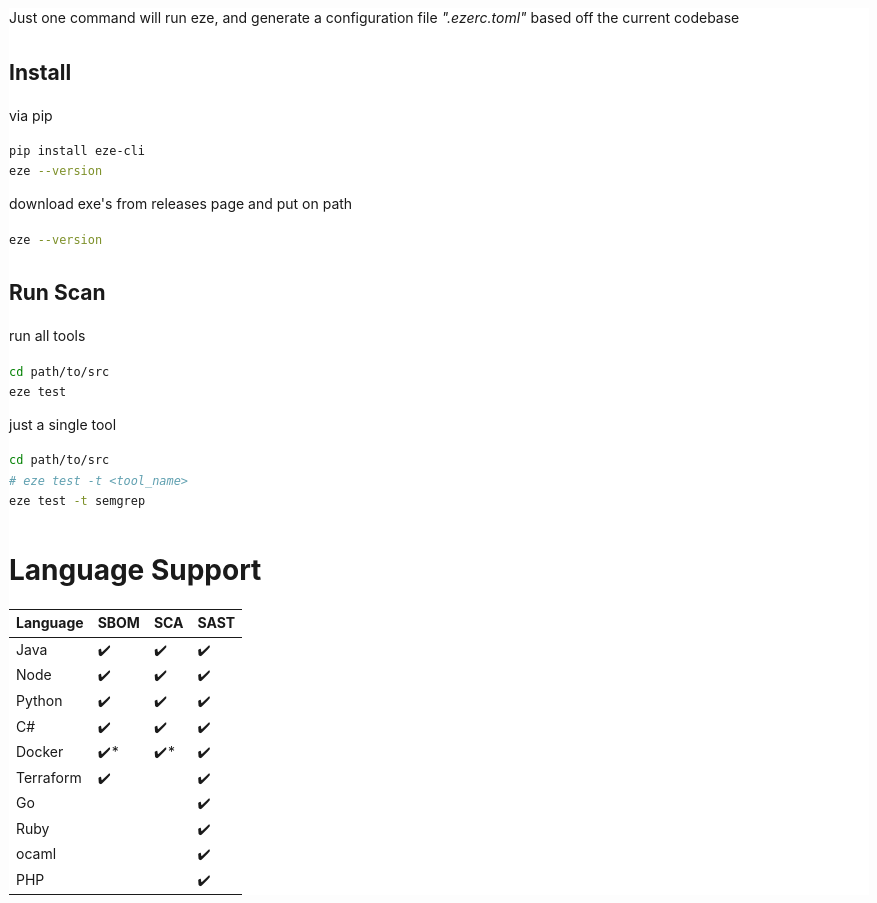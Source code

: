 Just one command will run eze, and generate a configuration file _".ezerc.toml"_ based off the current codebase

## Install

via pip

```bash
pip install eze-cli
eze --version
```

download exe's from releases page and put on path

```bash
eze --version
```

## Run Scan

run all tools

```bash
cd path/to/src
eze test
```

just a single tool

```bash
cd path/to/src
# eze test -t <tool_name>
eze test -t semgrep
```

# Language Support

| Language  | SBOM                | SCA                 | SAST                |
| --------- | ------------------- | ------------------- | ------------------- |
| Java      | :heavy_check_mark:  | :heavy_check_mark:  | :heavy_check_mark:  |
| Node      | :heavy_check_mark:  | :heavy_check_mark:  | :heavy_check_mark:  |
| Python    | :heavy_check_mark:  | :heavy_check_mark:  | :heavy_check_mark:  |
| C#        | :heavy_check_mark:  | :heavy_check_mark:  | :heavy_check_mark:  |
| Docker    | :heavy_check_mark:* | :heavy_check_mark:* | :heavy_check_mark:  |
| Terraform | :heavy_check_mark:  |                     | :heavy_check_mark:  |
| Go        |                     |                     | :heavy_check_mark:  |
| Ruby      |                     |                     | :heavy_check_mark:  |
| ocaml     |                     |                     | :heavy_check_mark:  |
| PHP       |                     |                     | :heavy_check_mark:  |
